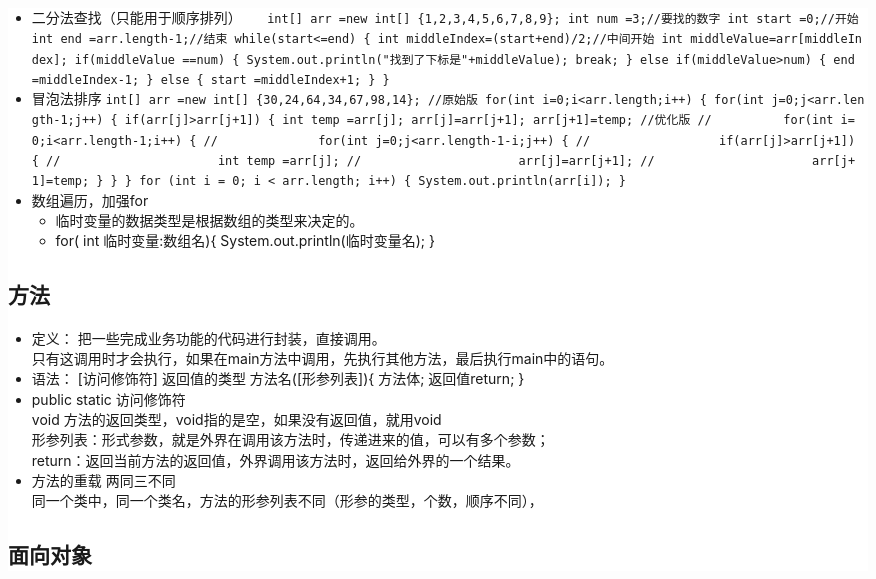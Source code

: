 * 二分法查找（只能用于顺序排列）
`	int[] arr =new int[] {1,2,3,4,5,6,7,8,9};
		int num =3;//要找的数字
		int start =0;//开始
		int end =arr.length-1;//结束
		while(start<=end) {
			int middleIndex=(start+end)/2;//中间开始
			int middleValue=arr[middleIndex];
			if(middleValue ==num) {
				System.out.println("找到了下标是"+middleValue);
				break;
			}
			else if(middleValue>num) {
				end =middleIndex-1;
			}
			else {
				start =middleIndex+1;
			}
		}`
* 冒泡法排序
`int[] arr =new int[] {30,24,64,34,67,98,14};
		//原始版
		for(int i=0;i<arr.length;i++) {
			for(int j=0;j<arr.length-1;j++) {
				if(arr[j]>arr[j+1]) {
					int temp =arr[j];
					arr[j]=arr[j+1];
					arr[j+1]=temp;
					//优化版
//			for(int i=0;i<arr.length-1;i++) {
//				for(int j=0;j<arr.length-1-i;j++) {
//					if(arr[j]>arr[j+1]) {
//						int temp =arr[j];
//						arr[j]=arr[j+1];
//						arr[j+1]=temp;
				}
			}
		}
		for (int i = 0; i < arr.length; i++) {
			System.out.println(arr[i]);
		}`
* 数组遍历，加强for
  * 临时变量的数据类型是根据数组的类型来决定的。
  * for( int 临时变量:数组名){
       System.out.println(临时变量名);
  }
## 方法
* 定义： 把一些完成业务功能的代码进行封装，直接调用。<br>
  只有这调用时才会执行，如果在main方法中调用，先执行其他方法，最后执行main中的语句。<br>
* 语法： [访问修饰符]  返回值的类型  方法名([形参列表]){
                方法体;
                返回值return;
}
* public static  访问修饰符<br>
  void   方法的返回类型，void指的是空，如果没有返回值，就用void<br>
  形参列表：形式参数，就是外界在调用该方法时，传递进来的值，可以有多个参数；<br>
  return：返回当前方法的返回值，外界调用该方法时，返回给外界的一个结果。
* 方法的重载
  两同三不同<br>
  同一个类中，同一个类名，方法的形参列表不同（形参的类型，个数，顺序不同），
## 面向对象